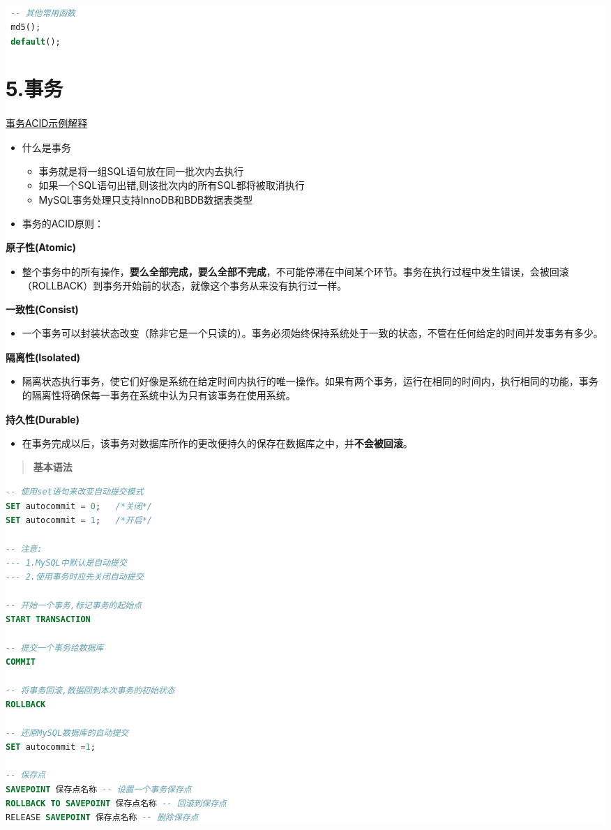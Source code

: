 ```sql
 -- 其他常用函数
 md5();
 default();
```

# 5.事务

[事务ACID示例解释](https://blog.csdn.net/dengjili/article/details/82468576)

- 什么是事务
  - 事务就是将一组SQL语句放在同一批次内去执行
  - 如果一个SQL语句出错,则该批次内的所有SQL都将被取消执行
  - MySQL事务处理只支持InnoDB和BDB数据表类型

- 事务的ACID原则：

**原子性(Atomic)**

- 整个事务中的所有操作，**要么全部完成，要么全部不完成**，不可能停滞在中间某个环节。事务在执行过程中发生错误，会被回滚（ROLLBACK）到事务开始前的状态，就像这个事务从来没有执行过一样。

**一致性(Consist)**

- 一个事务可以封装状态改变（除非它是一个只读的）。事务必须始终保持系统处于一致的状态，不管在任何给定的时间并发事务有多少。

**隔离性(Isolated)**

- 隔离状态执行事务，使它们好像是系统在给定时间内执行的唯一操作。如果有两个事务，运行在相同的时间内，执行相同的功能，事务的隔离性将确保每一事务在系统中认为只有该事务在使用系统。

**持久性(Durable)**

- 在事务完成以后，该事务对数据库所作的更改便持久的保存在数据库之中，并**不会被回滚**。

> **基本语法**

```sql
-- 使用set语句来改变自动提交模式
SET autocommit = 0;   /*关闭*/
SET autocommit = 1;   /*开启*/

-- 注意:
--- 1.MySQL中默认是自动提交
--- 2.使用事务时应先关闭自动提交

-- 开始一个事务,标记事务的起始点
START TRANSACTION  

-- 提交一个事务给数据库
COMMIT

-- 将事务回滚,数据回到本次事务的初始状态
ROLLBACK

-- 还原MySQL数据库的自动提交
SET autocommit =1;

-- 保存点
SAVEPOINT 保存点名称 -- 设置一个事务保存点
ROLLBACK TO SAVEPOINT 保存点名称 -- 回滚到保存点
RELEASE SAVEPOINT 保存点名称 -- 删除保存点
```
